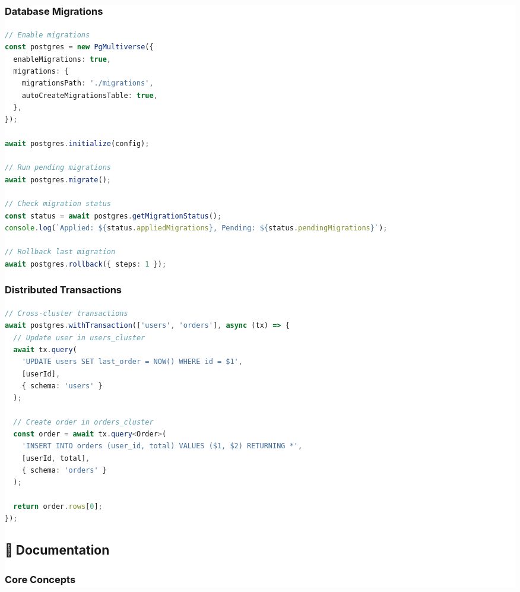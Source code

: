 ### Database Migrations

```typescript
// Enable migrations
const postgres = new PgMultiverse({
  enableMigrations: true,
  migrations: {
    migrationsPath: './migrations',
    autoCreateMigrationsTable: true,
  },
});

await postgres.initialize(config);

// Run pending migrations
await postgres.migrate();

// Check migration status
const status = await postgres.getMigrationStatus();
console.log(`Applied: ${status.appliedMigrations}, Pending: ${status.pendingMigrations}`);

// Rollback last migration
await postgres.rollback({ steps: 1 });
```

### Distributed Transactions

```typescript
// Cross-cluster transactions
await postgres.withTransaction(['users', 'orders'], async (tx) => {
  // Update user in users_cluster
  await tx.query(
    'UPDATE users SET last_order = NOW() WHERE id = $1',
    [userId],
    { schema: 'users' }
  );

  // Create order in orders_cluster
  const order = await tx.query<Order>(
    'INSERT INTO orders (user_id, total) VALUES ($1, $2) RETURNING *',
    [userId, total],
    { schema: 'orders' }
  );

  return order.rows[0];
});
```

## 📖 Documentation

### Core Concepts
